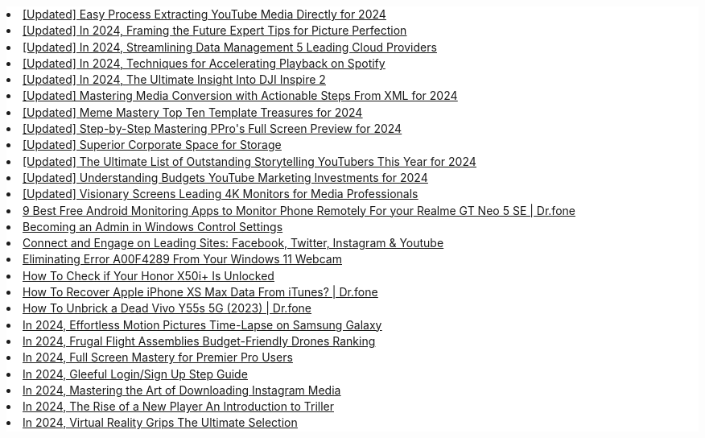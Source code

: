 <li><a href="https://facebook-record-videos.techidaily.com/updated-easy-process-extracting-youtube-media-directly-for-2024/"><u>[Updated] Easy Process  Extracting YouTube Media Directly for 2024</u></a></li>
<li><a href="https://article-helps.techidaily.com/updated-in-2024-framing-the-future-expert-tips-for-picture-perfection/"><u>[Updated] In 2024, Framing the Future  Expert Tips for Picture Perfection</u></a></li>
<li><a href="https://article-helps.techidaily.com/updated-in-2024-streamlining-data-management-5-leading-cloud-providers/"><u>[Updated] In 2024, Streamlining Data Management  5 Leading Cloud Providers</u></a></li>
<li><a href="https://fox-direct.techidaily.com/updated-in-2024-techniques-for-accelerating-playback-on-spotify/"><u>[Updated] In 2024, Techniques for Accelerating Playback on Spotify</u></a></li>
<li><a href="https://article-helps.techidaily.com/updated-in-2024-the-ultimate-insight-into-dji-inspire-2/"><u>[Updated] In 2024, The Ultimate Insight Into DJI Inspire 2</u></a></li>
<li><a href="https://article-helps.techidaily.com/updated-mastering-media-conversion-with-actionable-steps-from-xml-for-2024/"><u>[Updated] Mastering Media Conversion with Actionable Steps From XML for 2024</u></a></li>
<li><a href="https://article-helps.techidaily.com/updated-meme-mastery-top-ten-template-treasures-for-2024/"><u>[Updated] Meme Mastery  Top Ten Template Treasures for 2024</u></a></li>
<li><a href="https://article-helps.techidaily.com/updated-step-by-step-mastering-ppros-full-screen-preview-for-2024/"><u>[Updated] Step-by-Step  Mastering PPro's Full Screen Preview for 2024</u></a></li>
<li><a href="https://some-skills.techidaily.com/updated-superior-corporate-space-for-storage/"><u>[Updated] Superior Corporate Space for Storage</u></a></li>
<li><a href="https://article-helps.techidaily.com/updated-the-ultimate-list-of-outstanding-storytelling-youtubers-this-year-for-2024/"><u>[Updated] The Ultimate List of Outstanding Storytelling YouTubers This Year for 2024</u></a></li>
<li><a href="https://article-helps.techidaily.com/updated-understanding-budgets-youtube-marketing-investments-for-2024/"><u>[Updated] Understanding Budgets  YouTube Marketing Investments for 2024</u></a></li>
<li><a href="https://article-helps.techidaily.com/updated-visionary-screens-leading-4k-monitors-for-media-professionals/"><u>[Updated] Visionary Screens  Leading 4K Monitors for Media Professionals</u></a></li>
<li><a href="https://android-location.techidaily.com/9-best-free-android-monitoring-apps-to-monitor-phone-remotely-for-your-realme-gt-neo-5-se-drfone-by-drfone-virtual/"><u>9 Best Free Android Monitoring Apps to Monitor Phone Remotely For your Realme GT Neo 5 SE | Dr.fone</u></a></li>
<li><a href="https://win11.techidaily.com/becoming-an-admin-in-windows-control-settings/"><u>Becoming an Admin in Windows Control Settings</u></a></li>
<li><a href="https://win-forum.techidaily.com/connect-and-engage-on-leading-sites-facebook-twitter-instagram-and-youtube/"><u>Connect and Engage on Leading Sites: Facebook, Twitter, Instagram & Youtube</u></a></li>
<li><a href="https://win11-tips.techidaily.com/eliminating-error-a00f4289-from-your-windows-11-webcam/"><u>Eliminating Error A00F4289 From Your Windows 11 Webcam</u></a></li>
<li><a href="https://sim-unlock.techidaily.com/how-to-check-if-your-honor-x50iplus-is-unlocked-by-drfone-android/"><u>How To Check if Your Honor X50i+ Is Unlocked</u></a></li>
<li><a href="https://techidaily.com/how-to-recover-apple-iphone-xs-max-data-from-itunes-drfone-by-drfone-ios-data-recovery-ios-data-recovery/"><u>How To Recover Apple iPhone XS Max Data From iTunes? | Dr.fone</u></a></li>
<li><a href="https://fix-guide.techidaily.com/how-to-unbrick-a-dead-vivo-y55s-5g-2023-drfone-by-drfone-fix-android-problems-fix-android-problems/"><u>How To Unbrick a Dead Vivo Y55s 5G (2023) | Dr.fone</u></a></li>
<li><a href="https://article-helps.techidaily.com/in-2024-effortless-motion-pictures-time-lapse-on-samsung-galaxy/"><u>In 2024, Effortless Motion Pictures  Time-Lapse on Samsung Galaxy</u></a></li>
<li><a href="https://article-helps.techidaily.com/in-2024-frugal-flight-assemblies-budget-friendly-drones-ranking/"><u>In 2024, Frugal Flight Assemblies  Budget-Friendly Drones Ranking</u></a></li>
<li><a href="https://article-helps.techidaily.com/in-2024-full-screen-mastery-for-premier-pro-users/"><u>In 2024, Full Screen Mastery for Premier Pro Users</u></a></li>
<li><a href="https://some-techniques.techidaily.com/in-2024-gleeful-loginsign-up-step-guide/"><u>In 2024, Gleeful Login/Sign Up Step Guide</u></a></li>
<li><a href="https://instagram-videos.techidaily.com/in-2024-mastering-the-art-of-downloading-instagram-media/"><u>In 2024, Mastering the Art of Downloading Instagram Media</u></a></li>
<li><a href="https://article-helps.techidaily.com/in-2024-the-rise-of-a-new-player-an-introduction-to-triller/"><u>In 2024, The Rise of a New Player  An Introduction to Triller</u></a></li>
<li><a href="https://fox-links.techidaily.com/in-2024-virtual-reality-grips-the-ultimate-selection/"><u>In 2024, Virtual Reality Grips  The Ultimate Selection</u></a></li>